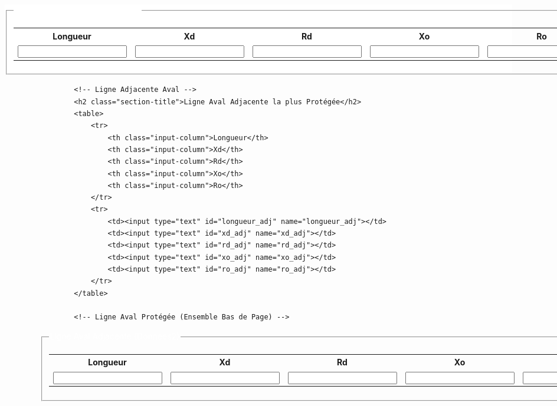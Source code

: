 
<fieldset>
    <legend  style="color: white;">Ligne Aval Protégée (Données2)</legend>
    <table>
        <tr>
            <th class="input-column">Longueur</th>
            <th class="input-column">Xd</th>
            <th class="input-column">Rd</th>
            <th class="input-column">Xo</th>
            <th class="input-column">Ro</th>
        </tr>
        <tr>
            <td><input type="text" id="longueur_aval_bottom" name="longueur_aval_bottom"></td>
            <td><input type="text" id="xd_aval_bottom" name="xd_aval_bottom"></td>
            <td><input type="text" id="rd_aval_bottom" name="rd_aval_bottom"></td>
            <td><input type="text" id="xo_aval_bottom" name="xo_aval_bottom"></td>
            <td><input type="text" id="ro_aval_bottom" name="ro_aval_bottom"></td>
        </tr>
    </table>
</fieldset>

</div>
<div style="width: 800px;  float: right;">

            <!-- Ligne Adjacente Aval -->
            <h2 class="section-title">Ligne Aval Adjacente la plus Protégée</h2>
            <table>
                <tr>
                    <th class="input-column">Longueur</th>
                    <th class="input-column">Xd</th>
                    <th class="input-column">Rd</th>
                    <th class="input-column">Xo</th>
                    <th class="input-column">Ro</th>
                </tr>
                <tr>
                    <td><input type="text" id="longueur_adj" name="longueur_adj"></td>
                    <td><input type="text" id="xd_adj" name="xd_adj"></td>
                    <td><input type="text" id="rd_adj" name="rd_adj"></td>
                    <td><input type="text" id="xo_adj" name="xo_adj"></td>
                    <td><input type="text" id="ro_adj" name="ro_adj"></td>
                </tr>
            </table>
 
            <!-- Ligne Aval Protégée (Ensemble Bas de Page) -->
<fieldset>
    <legend  style="color: white;">Ligne Aval Adjacente (Données2)</legend>
    <table>
        <tr>
            <th class="input-column">Longueur</th>
            <th class="input-column">Xd</th>
            <th class="input-column">Rd</th>
            <th class="input-column">Xo</th>
            <th class="input-column">Ro</th>
        </tr>
        <tr>
            <td><input type="text" id="longueur_aval_bottom" name="longueur_aval_bottom"></td>
            <td><input type="text" id="xd_aval_bottom" name="xd_aval_bottom"></td>
            <td><input type="text" id="rd_aval_bottom" name="rd_aval_bottom"></td>
            <td><input type="text" id="xo_aval_bottom" name="xo_aval_bottom"></td>
            <td><input type="text" id="ro_aval_bottom" name="ro_aval_bottom"></td>
        </tr>
    </table>
</fieldset>
</div>
<div style="width: 800px; margin-left: 900px; margin-bottom: 50px;">